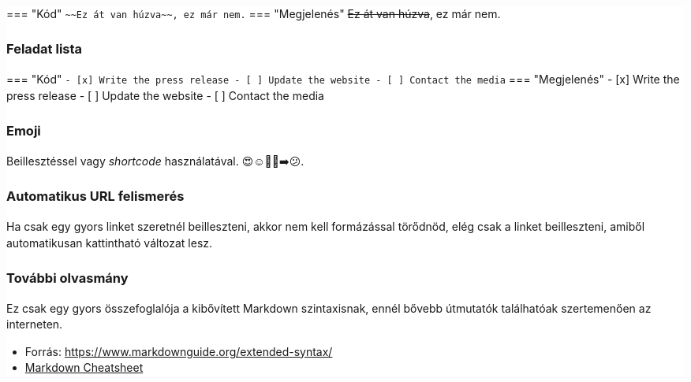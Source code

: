 === "Kód"
    ```
    ~~Ez át van húzva~~, ez már nem.
    ```
=== "Megjelenés"
    ~~Ez át van húzva~~, ez már nem.

### Feladat lista

=== "Kód"
    ```
    - [x] Write the press release
    - [ ] Update the website
    - [ ] Contact the media
    ```
=== "Megjelenés"
    - [x] Write the press release
    - [ ] Update the website
    - [ ] Contact the media

### Emoji

Beillesztéssel vagy *shortcode* használatával. 😍☺️👀✅➡️😕.

### Automatikus URL felismerés

Ha csak egy gyors linket szeretnél beilleszteni, akkor nem kell formázással törődnöd, elég csak a linket beilleszteni, amiből automatikusan kattintható változat lesz.

### További olvasmány

Ez csak egy gyors összefoglalója a kibővített Markdown szintaxisnak, ennél bővebb útmutatók találhatóak szertemenően az interneten.

- Forrás: https://www.markdownguide.org/extended-syntax/
- [Markdown Cheatsheet](/schdesign/tutorial/markdown-cheatsheet/)
